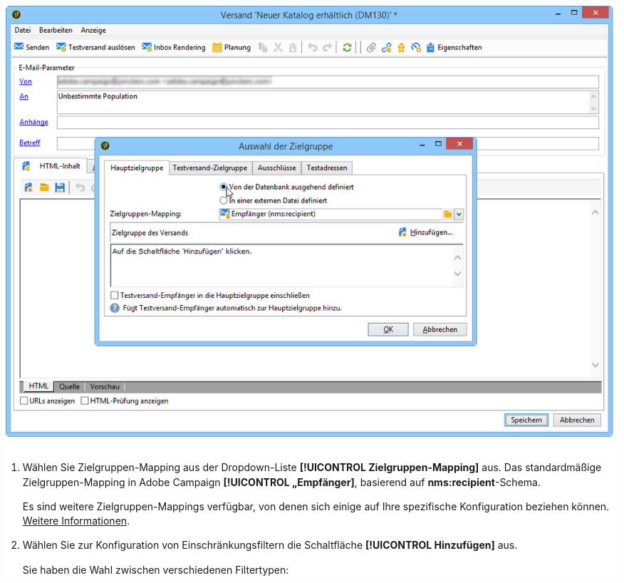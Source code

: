    ![](assets/s_ncs_user_wizard_email02a.png)

1. Wählen Sie Zielgruppen-Mapping aus der Dropdown-Liste **[!UICONTROL Zielgruppen-Mapping]** aus. Das standardmäßige Zielgruppen-Mapping in Adobe Campaign **[!UICONTROL „Empfänger]**, basierend auf **nms:recipient**-Schema.

   Es sind weitere Zielgruppen-Mappings verfügbar, von denen sich einige auf Ihre spezifische Konfiguration beziehen können. [Weitere Informationen](#select-a-target-mapping).

1. Wählen Sie zur Konfiguration von Einschränkungsfiltern die Schaltfläche **[!UICONTROL Hinzufügen]** aus.

   Sie haben die Wahl zwischen verschiedenen Filtertypen:
